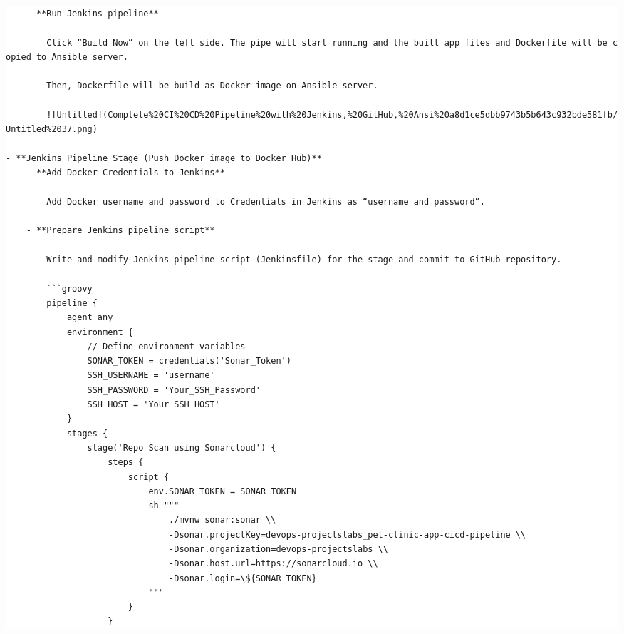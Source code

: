         - **Run Jenkins pipeline**
            
            Click “Build Now” on the left side. The pipe will start running and the built app files and Dockerfile will be copied to Ansible server. 
            
            Then, Dockerfile will be build as Docker image on Ansible server.
            
            ![Untitled](Complete%20CI%20CD%20Pipeline%20with%20Jenkins,%20GitHub,%20Ansi%20a8d1ce5dbb9743b5b643c932bde581fb/Untitled%2037.png)
            
    - **Jenkins Pipeline Stage (Push Docker image to Docker Hub)**
        - **Add Docker Credentials to Jenkins**
            
            Add Docker username and password to Credentials in Jenkins as “username and password”.
            
        - **Prepare Jenkins pipeline script**
            
            Write and modify Jenkins pipeline script (Jenkinsfile) for the stage and commit to GitHub repository.
            
            ```groovy
            pipeline {
                agent any
                environment {
                    // Define environment variables
                    SONAR_TOKEN = credentials('Sonar_Token')
                    SSH_USERNAME = 'username'
                    SSH_PASSWORD = 'Your_SSH_Password'
                    SSH_HOST = 'Your_SSH_HOST'
                }
                stages {
                    stage('Repo Scan using Sonarcloud') {
                        steps {
                            script {
                                env.SONAR_TOKEN = SONAR_TOKEN
                                sh """
                                    ./mvnw sonar:sonar \\
                                    -Dsonar.projectKey=devops-projectslabs_pet-clinic-app-cicd-pipeline \\
                                    -Dsonar.organization=devops-projectslabs \\
                                    -Dsonar.host.url=https://sonarcloud.io \\
                                    -Dsonar.login=\${SONAR_TOKEN}
                                """
                            }
                        }